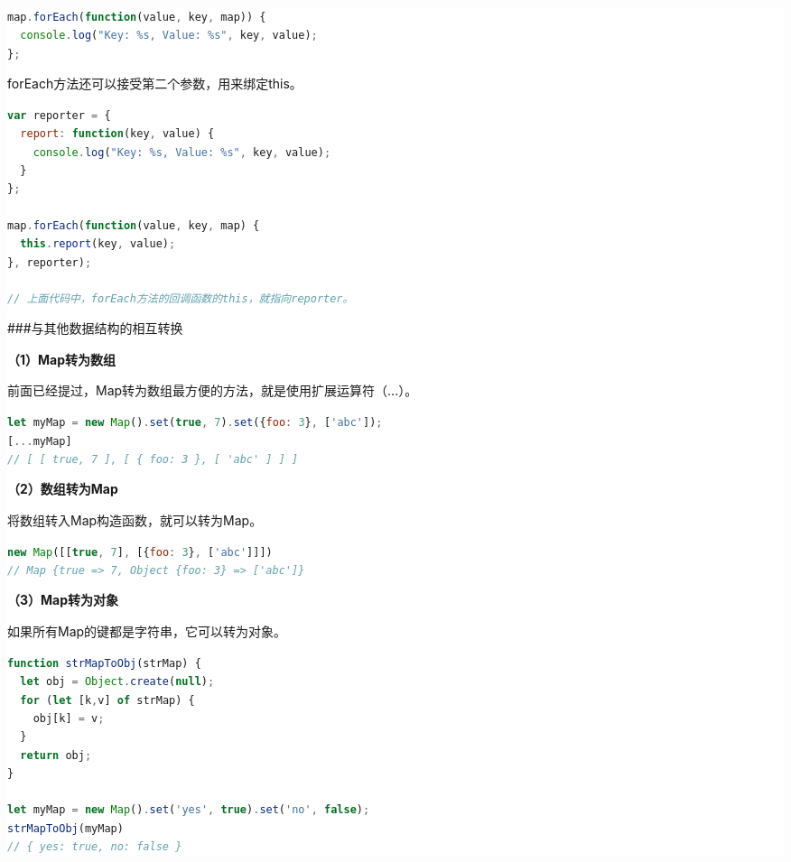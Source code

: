 ```javascript
map.forEach(function(value, key, map)) {
  console.log("Key: %s, Value: %s", key, value);
};
```

forEach方法还可以接受第二个参数，用来绑定this。

```javascript
var reporter = {
  report: function(key, value) {
    console.log("Key: %s, Value: %s", key, value);
  }
};

map.forEach(function(value, key, map) {
  this.report(key, value);
}, reporter);

// 上面代码中，forEach方法的回调函数的this，就指向reporter。
```

###与其他数据结构的相互转换

**（1）Map转为数组**

前面已经提过，Map转为数组最方便的方法，就是使用扩展运算符（...）。

```javascript
let myMap = new Map().set(true, 7).set({foo: 3}, ['abc']);
[...myMap]
// [ [ true, 7 ], [ { foo: 3 }, [ 'abc' ] ] ]
```

**（2）数组转为Map**

将数组转入Map构造函数，就可以转为Map。

```javascript
new Map([[true, 7], [{foo: 3}, ['abc']]])
// Map {true => 7, Object {foo: 3} => ['abc']}
```

**（3）Map转为对象**

如果所有Map的键都是字符串，它可以转为对象。

```javascript
function strMapToObj(strMap) {
  let obj = Object.create(null);
  for (let [k,v] of strMap) {
    obj[k] = v;
  }
  return obj;
}

let myMap = new Map().set('yes', true).set('no', false);
strMapToObj(myMap)
// { yes: true, no: false }
```
